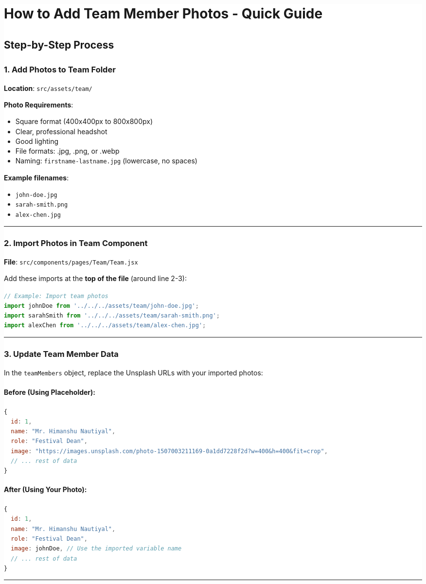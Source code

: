 # How to Add Team Member Photos - Quick Guide

## Step-by-Step Process

### 1. Add Photos to Team Folder

**Location**: `src/assets/team/`

**Photo Requirements**:
- Square format (400x400px to 800x800px)
- Clear, professional headshot
- Good lighting
- File formats: .jpg, .png, or .webp
- Naming: `firstname-lastname.jpg` (lowercase, no spaces)

**Example filenames**:
- `john-doe.jpg`
- `sarah-smith.png`
- `alex-chen.jpg`

---

### 2. Import Photos in Team Component

**File**: `src/components/pages/Team/Team.jsx`

Add these imports at the **top of the file** (around line 2-3):

```javascript
// Example: Import team photos
import johnDoe from '../../../assets/team/john-doe.jpg';
import sarahSmith from '../../../assets/team/sarah-smith.png';
import alexChen from '../../../assets/team/alex-chen.jpg';
```

---

### 3. Update Team Member Data

In the `teamMembers` object, replace the Unsplash URLs with your imported photos:

#### Before (Using Placeholder):
```javascript
{
  id: 1,
  name: "Mr. Himanshu Nautiyal",
  role: "Festival Dean",
  image: "https://images.unsplash.com/photo-1507003211169-0a1dd7228f2d?w=400&h=400&fit=crop",
  // ... rest of data
}
```

#### After (Using Your Photo):
```javascript
{
  id: 1,
  name: "Mr. Himanshu Nautiyal",
  role: "Festival Dean",
  image: johnDoe, // Use the imported variable name
  // ... rest of data
}
```

---